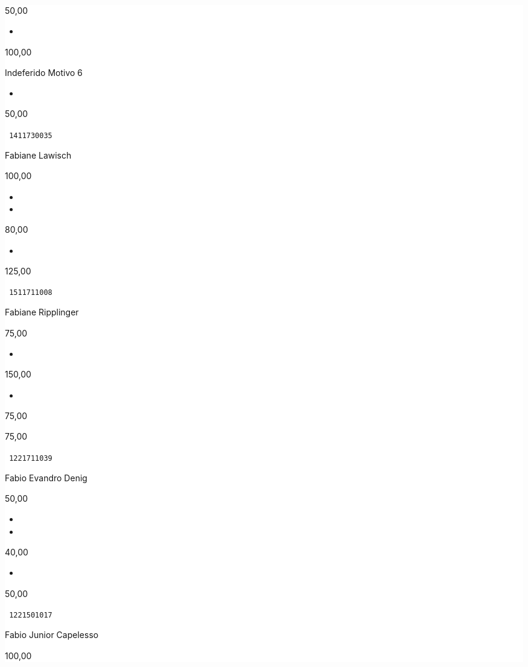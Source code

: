    50,00

   -

   100,00

   Indeferido Motivo 6

   -

   50,00

     1411730035

   Fabiane Lawisch

   100,00

   -

   -

   80,00

   -

   125,00

     1511711008

   Fabiane Ripplinger

   75,00

   -

   150,00

   -

   75,00

   75,00

     1221711039

   Fabio Evandro Denig

   50,00

   -

   -

   40,00

   -

   50,00

     1221501017

   Fabio Junior Capelesso

   100,00
